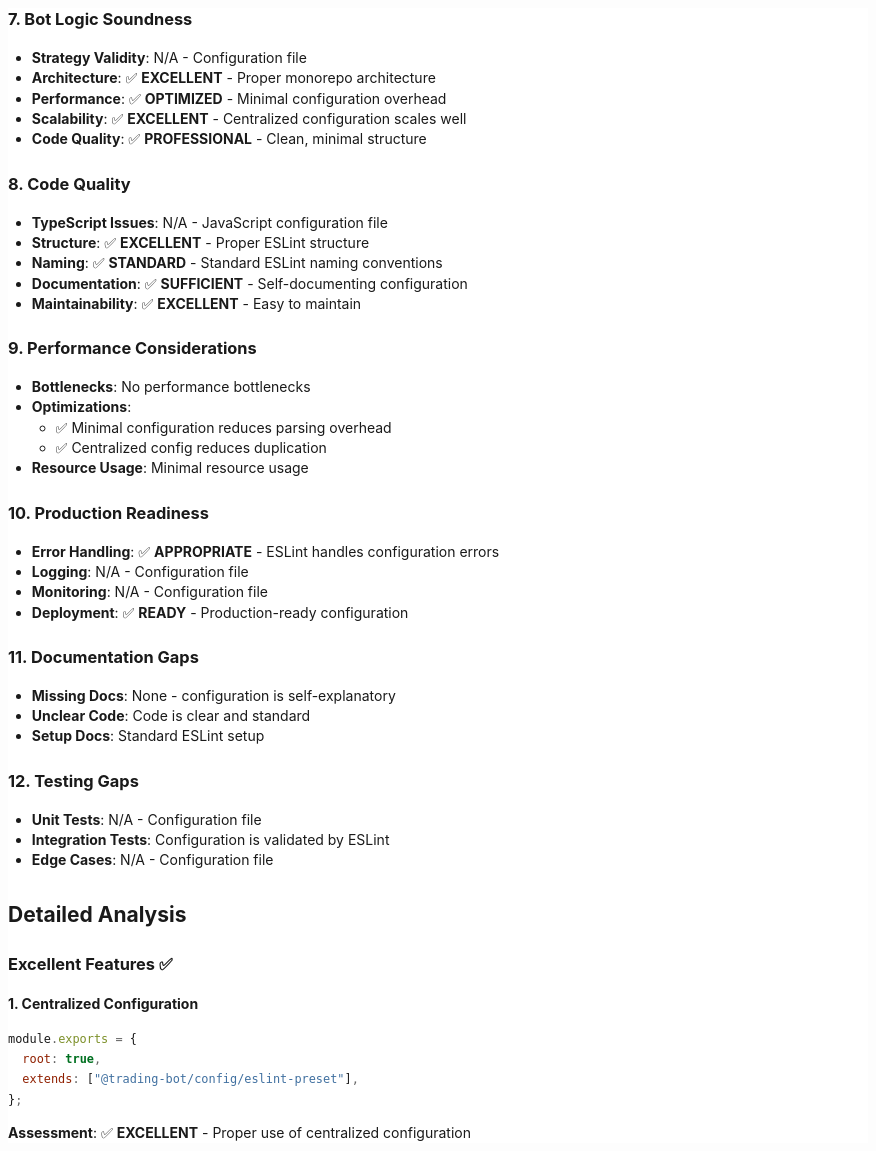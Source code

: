 ### 7. Bot Logic Soundness
- **Strategy Validity**: N/A - Configuration file
- **Architecture**: ✅ **EXCELLENT** - Proper monorepo architecture
- **Performance**: ✅ **OPTIMIZED** - Minimal configuration overhead
- **Scalability**: ✅ **EXCELLENT** - Centralized configuration scales well
- **Code Quality**: ✅ **PROFESSIONAL** - Clean, minimal structure

### 8. Code Quality
- **TypeScript Issues**: N/A - JavaScript configuration file
- **Structure**: ✅ **EXCELLENT** - Proper ESLint structure
- **Naming**: ✅ **STANDARD** - Standard ESLint naming conventions
- **Documentation**: ✅ **SUFFICIENT** - Self-documenting configuration
- **Maintainability**: ✅ **EXCELLENT** - Easy to maintain

### 9. Performance Considerations
- **Bottlenecks**: No performance bottlenecks
- **Optimizations**: 
  - ✅ Minimal configuration reduces parsing overhead
  - ✅ Centralized config reduces duplication
- **Resource Usage**: Minimal resource usage

### 10. Production Readiness
- **Error Handling**: ✅ **APPROPRIATE** - ESLint handles configuration errors
- **Logging**: N/A - Configuration file
- **Monitoring**: N/A - Configuration file
- **Deployment**: ✅ **READY** - Production-ready configuration

### 11. Documentation Gaps
- **Missing Docs**: None - configuration is self-explanatory
- **Unclear Code**: Code is clear and standard
- **Setup Docs**: Standard ESLint setup

### 12. Testing Gaps
- **Unit Tests**: N/A - Configuration file
- **Integration Tests**: Configuration is validated by ESLint
- **Edge Cases**: N/A - Configuration file

## Detailed Analysis

### **Excellent Features** ✅

**1. Centralized Configuration**
```javascript
module.exports = {
  root: true,
  extends: ["@trading-bot/config/eslint-preset"],
};
```
**Assessment**: ✅ **EXCELLENT** - Proper use of centralized configuration
